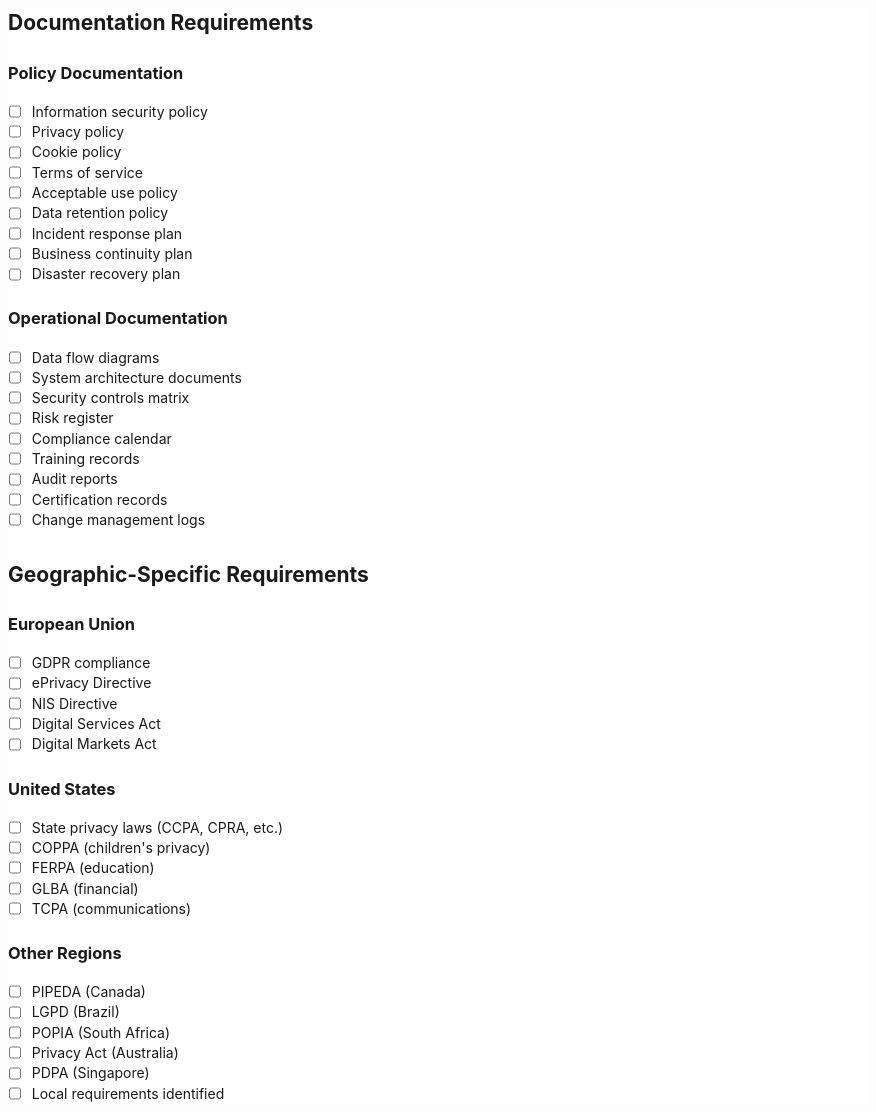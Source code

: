 ## Documentation Requirements

### Policy Documentation
- [ ] Information security policy
- [ ] Privacy policy
- [ ] Cookie policy
- [ ] Terms of service
- [ ] Acceptable use policy
- [ ] Data retention policy
- [ ] Incident response plan
- [ ] Business continuity plan
- [ ] Disaster recovery plan

### Operational Documentation
- [ ] Data flow diagrams
- [ ] System architecture documents
- [ ] Security controls matrix
- [ ] Risk register
- [ ] Compliance calendar
- [ ] Training records
- [ ] Audit reports
- [ ] Certification records
- [ ] Change management logs

## Geographic-Specific Requirements

### European Union
- [ ] GDPR compliance
- [ ] ePrivacy Directive
- [ ] NIS Directive
- [ ] Digital Services Act
- [ ] Digital Markets Act

### United States
- [ ] State privacy laws (CCPA, CPRA, etc.)
- [ ] COPPA (children's privacy)
- [ ] FERPA (education)
- [ ] GLBA (financial)
- [ ] TCPA (communications)

### Other Regions
- [ ] PIPEDA (Canada)
- [ ] LGPD (Brazil)
- [ ] POPIA (South Africa)
- [ ] Privacy Act (Australia)
- [ ] PDPA (Singapore)
- [ ] Local requirements identified